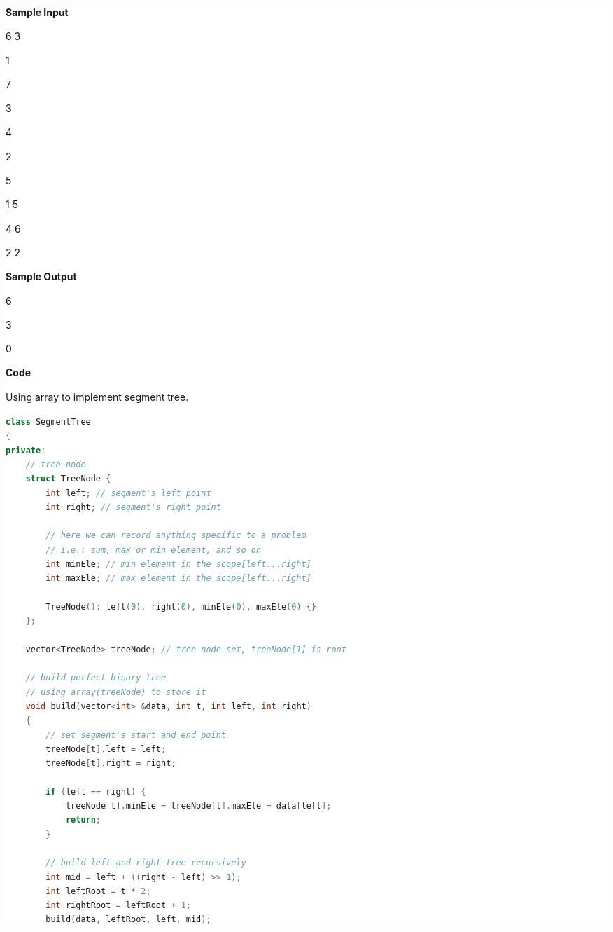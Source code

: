 **Sample Input**

6 3

1

7

3

4

2

5

1 5

4 6

2 2

**Sample Output**

6

3

0

**Code**

Using array to implement segment tree.

```cpp
class SegmentTree
{
private:
    // tree node
    struct TreeNode {
        int left; // segment's left point
        int right; // segment's right point

        // here we can record anything specific to a problem
        // i.e.: sum, max or min element, and so on
        int minEle; // min element in the scope[left...right]
        int maxEle; // max element in the scope[left...right]

        TreeNode(): left(0), right(0), minEle(0), maxEle(0) {}
    };

    vector<TreeNode> treeNode; // tree node set, treeNode[1] is root

    // build perfect binary tree
    // using array(treeNode) to store it
    void build(vector<int> &data, int t, int left, int right)
    {
        // set segment's start and end point
        treeNode[t].left = left;
        treeNode[t].right = right;

        if (left == right) {
            treeNode[t].minEle = treeNode[t].maxEle = data[left];
            return;
        }

        // build left and right tree recursively
        int mid = left + ((right - left) >> 1);
        int leftRoot = t * 2;
        int rightRoot = leftRoot + 1;
        build(data, leftRoot, left, mid);
```
